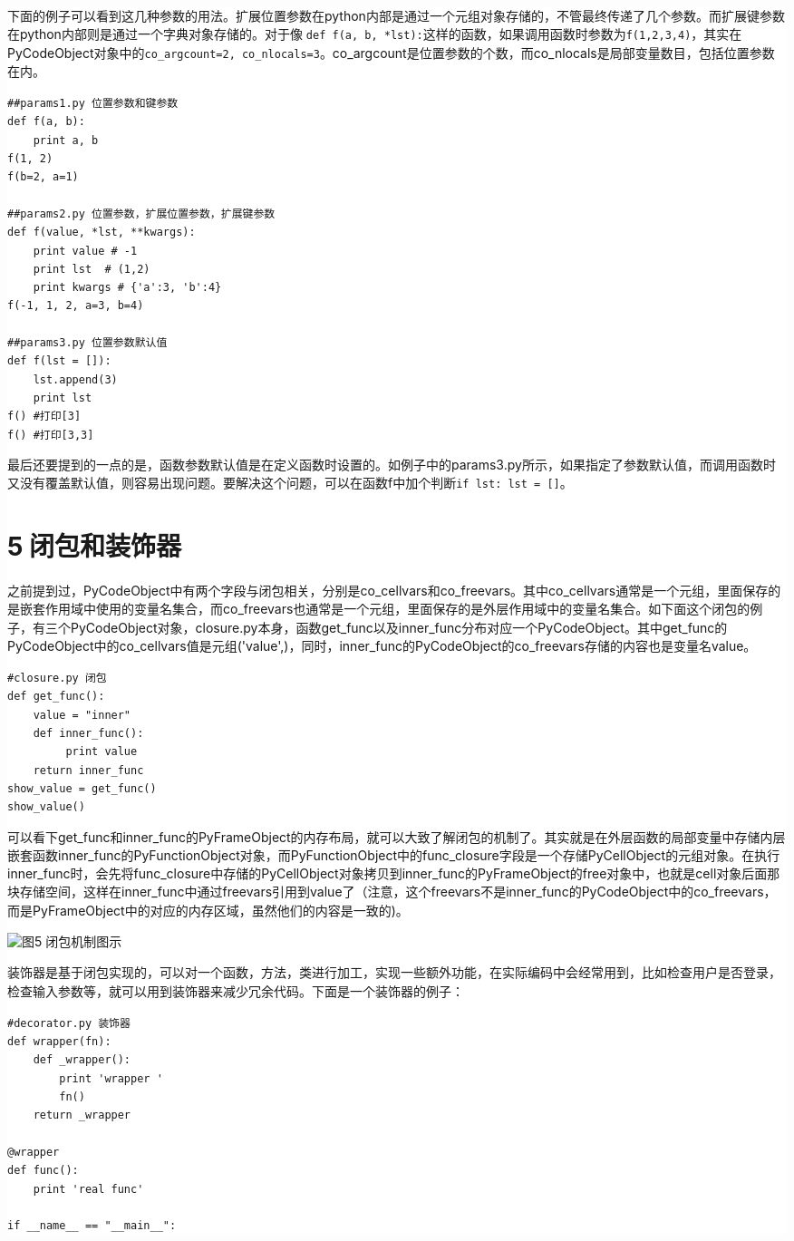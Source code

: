 下面的例子可以看到这几种参数的用法。扩展位置参数在python内部是通过一个元组对象存储的，不管最终传递了几个参数。而扩展键参数在python内部则是通过一个字典对象存储的。对于像 ```def f(a, b, *lst):```这样的函数，如果调用函数时参数为```f(1,2,3,4)```，其实在PyCodeObject对象中的```co_argcount=2, co_nlocals=3```。co_argcount是位置参数的个数，而co_nlocals是局部变量数目，包括位置参数在内。

```
##params1.py 位置参数和键参数
def f(a, b):
    print a, b
f(1, 2)
f(b=2, a=1)

##params2.py 位置参数，扩展位置参数，扩展键参数
def f(value, *lst, **kwargs):
    print value # -1
    print lst  # (1,2)
    print kwargs # {'a':3, 'b':4}
f(-1, 1, 2, a=3, b=4)

##params3.py 位置参数默认值
def f(lst = []):
    lst.append(3) 
    print lst 
f() #打印[3]
f() #打印[3,3]
```
最后还要提到的一点的是，函数参数默认值是在定义函数时设置的。如例子中的params3.py所示，如果指定了参数默认值，而调用函数时又没有覆盖默认值，则容易出现问题。要解决这个问题，可以在函数f中加个判断```if lst: lst = []```。

# 5 闭包和装饰器
之前提到过，PyCodeObject中有两个字段与闭包相关，分别是co_cellvars和co_freevars。其中co_cellvars通常是一个元组，里面保存的是嵌套作用域中使用的变量名集合，而co_freevars也通常是一个元组，里面保存的是外层作用域中的变量名集合。如下面这个闭包的例子，有三个PyCodeObject对象，closure.py本身，函数get_func以及inner_func分布对应一个PyCodeObject。其中get_func的PyCodeObject中的co_cellvars值是元组('value',)，同时，inner_func的PyCodeObject的co_freevars存储的内容也是变量名value。
```
#closure.py 闭包
def get_func():
    value = "inner"
    def inner_func():
         print value
    return inner_func
show_value = get_func()
show_value()
```
可以看下get_func和inner_func的PyFrameObject的内存布局，就可以大致了解闭包的机制了。其实就是在外层函数的局部变量中存储内层嵌套函数inner_func的PyFunctionObject对象，而PyFunctionObject中的func_closure字段是一个存储PyCellObject的元组对象。在执行inner_func时，会先将func_closure中存储的PyCellObject对象拷贝到inner_func的PyFrameObject的free对象中，也就是cell对象后面那块存储空间，这样在inner_func中通过freevars引用到value了（注意，这个freevars不是inner_func的PyCodeObject中的co_freevars，而是PyFrameObject中的对应的内存区域，虽然他们的内容是一致的)。

![图5 闭包机制图示](http://upload-images.jianshu.io/upload_images/286774-9bc30042e2430fe5.png?imageMogr2/auto-orient/strip%7CimageView2/2/w/1240)

装饰器是基于闭包实现的，可以对一个函数，方法，类进行加工，实现一些额外功能，在实际编码中会经常用到，比如检查用户是否登录，检查输入参数等，就可以用到装饰器来减少冗余代码。下面是一个装饰器的例子：
```
#decorator.py 装饰器
def wrapper(fn):
    def _wrapper():
        print 'wrapper '
        fn()
    return _wrapper

@wrapper
def func():
    print 'real func'

if __name__ == "__main__":
```